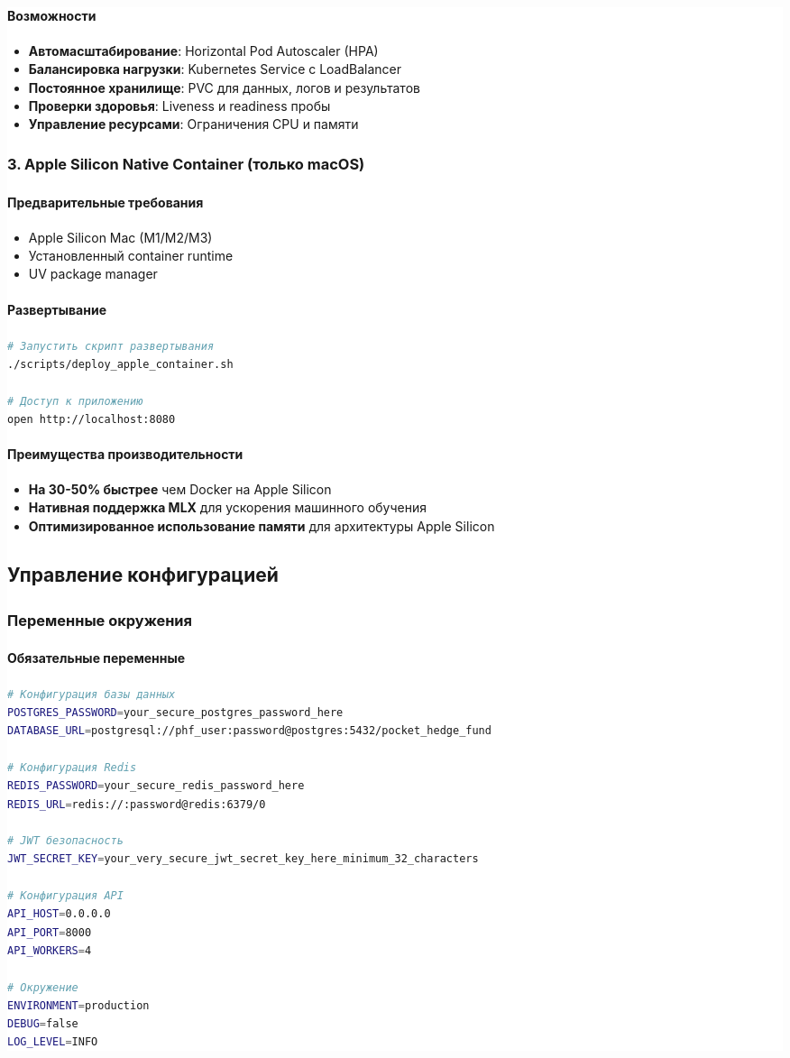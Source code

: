 #### Возможности

- **Автомасштабирование**: Horizontal Pod Autoscaler (HPA)
- **Балансировка нагрузки**: Kubernetes Service с LoadBalancer
- **Постоянное хранилище**: PVC для данных, логов и результатов
- **Проверки здоровья**: Liveness и readiness пробы
- **Управление ресурсами**: Ограничения CPU и памяти

### 3. Apple Silicon Native Container (только macOS)

#### Предварительные требования

- Apple Silicon Mac (M1/M2/M3)
- Установленный container runtime
- UV package manager

#### Развертывание

```bash
# Запустить скрипт развертывания
./scripts/deploy_apple_container.sh

# Доступ к приложению
open http://localhost:8080
```

#### Преимущества производительности

- **На 30-50% быстрее** чем Docker на Apple Silicon
- **Нативная поддержка MLX** для ускорения машинного обучения
- **Оптимизированное использование памяти** для архитектуры Apple Silicon

## Управление конфигурацией

### Переменные окружения

#### Обязательные переменные

```bash
# Конфигурация базы данных
POSTGRES_PASSWORD=your_secure_postgres_password_here
DATABASE_URL=postgresql://phf_user:password@postgres:5432/pocket_hedge_fund

# Конфигурация Redis
REDIS_PASSWORD=your_secure_redis_password_here
REDIS_URL=redis://:password@redis:6379/0

# JWT безопасность
JWT_SECRET_KEY=your_very_secure_jwt_secret_key_here_minimum_32_characters

# Конфигурация API
API_HOST=0.0.0.0
API_PORT=8000
API_WORKERS=4

# Окружение
ENVIRONMENT=production
DEBUG=false
LOG_LEVEL=INFO
```
